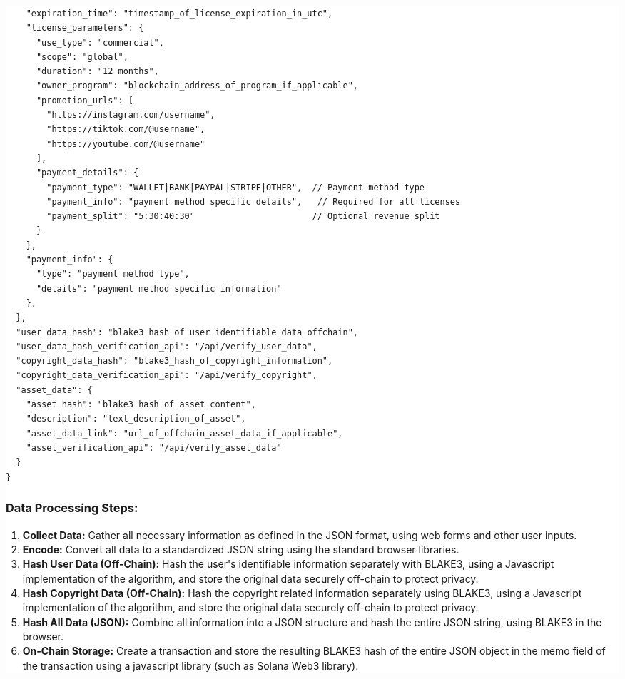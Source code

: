 ```
    "expiration_time": "timestamp_of_license_expiration_in_utc",
    "license_parameters": {
      "use_type": "commercial",
      "scope": "global",
      "duration": "12 months",
      "owner_program": "blockchain_address_of_program_if_applicable",
      "promotion_urls": [
        "https://instagram.com/username",
        "https://tiktok.com/@username",
        "https://youtube.com/@username"
      ],
      "payment_details": {
        "payment_type": "WALLET|BANK|PAYPAL|STRIPE|OTHER",  // Payment method type
        "payment_info": "payment method specific details",   // Required for all licenses
        "payment_split": "5:30:40:30"                       // Optional revenue split
      }
    },
    "payment_info": {
      "type": "payment method type",
      "details": "payment method specific information"
    },
  },
  "user_data_hash": "blake3_hash_of_user_identifiable_data_offchain",
  "user_data_hash_verification_api": "/api/verify_user_data",
  "copyright_data_hash": "blake3_hash_of_copyright_information",
  "copyright_data_verification_api": "/api/verify_copyright",
  "asset_data": {
    "asset_hash": "blake3_hash_of_asset_content",
    "description": "text_description_of_asset",
    "asset_data_link": "url_of_offchain_asset_data_if_applicable",
    "asset_verification_api": "/api/verify_asset_data"
  }
}
```

### Data Processing Steps:

1. **Collect Data:** Gather all necessary information as defined in the JSON format, using web forms and other user inputs.
2. **Encode:** Convert all data to a standardized JSON string using the standard browser libraries.
3. **Hash User Data (Off-Chain):** Hash the user's identifiable information separately with BLAKE3, using a Javascript implementation of the algorithm, and store the original data securely off-chain to protect privacy.
4.  **Hash Copyright Data (Off-Chain):** Hash the copyright related information separately using BLAKE3, using a Javascript implementation of the algorithm, and store the original data securely off-chain to protect privacy.
5. **Hash All Data (JSON):** Combine all information into a JSON structure and hash the entire JSON string, using BLAKE3 in the browser.
6. **On-Chain Storage:** Create a transaction and store the resulting BLAKE3 hash of the entire JSON object in the memo field of the transaction using a javascript library (such as Solana Web3 library).
